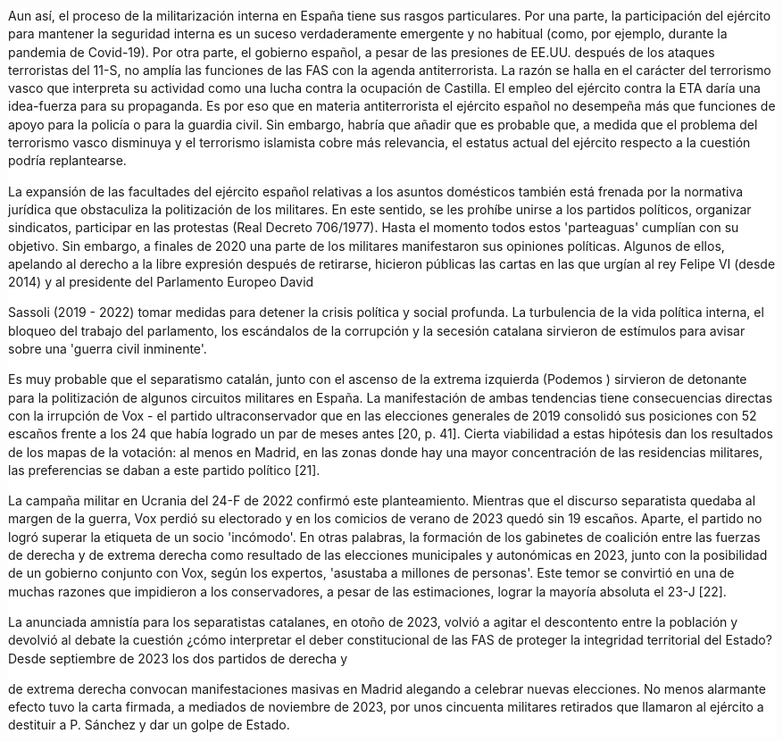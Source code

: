 Aun  así,  el  proceso  de  la  militarización  interna  en  España tiene sus rasgos particulares. Por una parte, la participación del ejército para mantener la seguridad interna es un suceso verdaderamente  emergente  y  no  habitual  (como,  por  ejemplo, durante  la  pandemia  de  Covid-19).  Por  otra  parte,  el  gobierno español,  a  pesar  de  las  presiones  de  EE.UU.  después  de  los ataques terroristas del 11-S, no amplía las funciones de las FAS con la agenda antiterrorista. La razón se halla en el carácter del terrorismo  vasco  que  interpreta  su  actividad  como  una  lucha contra la ocupación de Castilla. El empleo del ejército contra la ETA daría una idea-fuerza para su propaganda. Es por eso que en  materia  antiterrorista  el  ejército  español  no  desempeña  más que funciones de apoyo para la policía o para la guardia civil. Sin embargo, habría que añadir que es probable que, a medida que el problema del terrorismo vasco disminuya y el terrorismo islamista  cobre  más  relevancia,  el  estatus  actual  del  ejército respecto a la cuestión podría replantearse.

La expansión de las facultades del ejército español relativas a los asuntos domésticos también está frenada por la normativa jurídica que obstaculiza la politización de los militares. En este sentido, se les prohíbe unirse a los partidos políticos, organizar sindicatos, participar en  las protestas (Real Decreto 706/1977). Hasta  el  momento  todos  estos  'parteaguas'  cumplían  con  su objetivo.  Sin  embargo,  a  finales  de  2020  una  parte  de  los militares manifestaron sus opiniones políticas. Algunos de ellos, apelando  al  derecho  a  la  libre  expresión  después  de  retirarse, hicieron  públicas  las  cartas  en  las  que  urgían  al  rey  Felipe  VI (desde  2014)  y  al  presidente  del  Parlamento  Europeo  David

Sassoli    (2019  -  2022)  tomar  medidas  para  detener  la  crisis política  y  social  profunda.  La  turbulencia  de  la  vida  política interna, el bloqueo del trabajo del parlamento, los escándalos de la corrupción y la secesión catalana sirvieron de estímulos para avisar sobre una 'guerra civil inminente'.

Es  muy  probable  que  el  separatismo  catalán,  junto  con  el ascenso de la extrema izquierda (Podemos ) sirvieron de detonante para la politización de algunos circuitos militares en España. La manifestación de ambas tendencias tiene consecuencias  directas  con  la  irrupción  de Vox -  el  partido ultraconservador que en las elecciones generales de 2019 consolidó  sus  posiciones  con  52  escaños  frente  a  los  24  que había logrado un par de meses  antes [20, p. 41]. Cierta viabilidad a estas hipótesis dan los resultados de los mapas de la votación:  al  menos  en  Madrid,  en  las  zonas  donde  hay  una mayor concentración de las residencias militares, las preferencias se daban a este partido político [21].

La campaña militar en Ucrania del 24-F de 2022 confirmó este planteamiento. Mientras que el discurso separatista quedaba al  margen  de  la  guerra, Vox perdió  su  electorado  y  en  los comicios  de  verano  de  2023  quedó  sin  19  escaños.  Aparte,  el partido no logró superar la etiqueta de un socio 'incómodo'. En otras palabras, la formación de los gabinetes de coalición entre las fuerzas de derecha y de extrema derecha como resultado de las elecciones municipales y autonómicas en 2023, junto con la posibilidad de un gobierno conjunto con Vox, según los expertos,  'asustaba  a  millones  de  personas'.  Este  temor  se convirtió  en  una  de  muchas  razones  que  impidieron  a  los conservadores,  a  pesar  de  las  estimaciones,  lograr  la  mayoría absoluta el 23-J [22].

La  anunciada  amnistía  para  los  separatistas  catalanes,  en otoño de 2023, volvió a agitar el descontento entre la población y  devolvió  al  debate  la  cuestión  ¿cómo  interpretar  el  deber constitucional de las FAS de proteger la integridad territorial del Estado? Desde septiembre de 2023 los dos partidos de derecha y

de extrema derecha convocan manifestaciones masivas en Madrid  alegando  a celebrar nuevas  elecciones. No  menos alarmante efecto tuvo la carta firmada, a mediados de noviembre de 2023, por unos cincuenta militares retirados que llamaron al ejército a destituir a P. Sánchez y dar un golpe de Estado.
